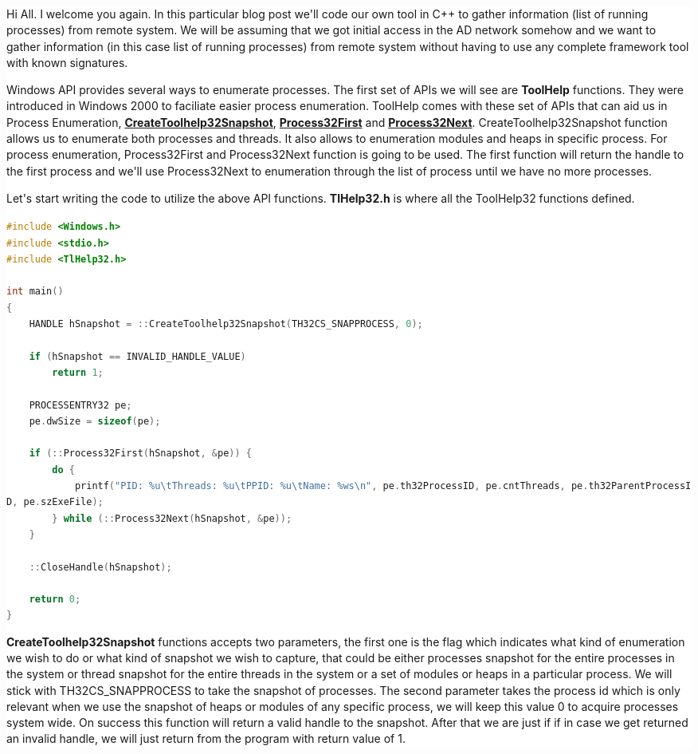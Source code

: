 Hi All. I welcome you again. In this particular blog post we'll code our own tool in C++ to gather information (list of running processes) from remote system. We will be assuming that we got initial access in the AD network somehow and we want to gather information (in this case list of running processes) from remote system without having to use any complete framework tool with known signatures.

Windows API provides several ways to enumerate processes. The first set of APIs we will see are **ToolHelp** functions. They were introduced in Windows 2000 to faciliate easier process enumeration. ToolHelp comes with these set of APIs that can aid us in Process Enumeration, [**CreateToolhelp32Snapshot**](https://docs.microsoft.com/en-us/windows/win32/api/tlhelp32/nf-tlhelp32-createtoolhelp32snapshot), [**Process32First**](https://docs.microsoft.com/en-us/windows/win32/api/tlhelp32/nf-tlhelp32-process32first) and [**Process32Next**](https://docs.microsoft.com/en-us/windows/win32/api/tlhelp32/nf-tlhelp32-process32next). CreateToolhelp32Snapshot function allows us to enumerate both processes and threads. It also allows to enumeration modules and heaps in specific process. For process enumeration, Process32First and Process32Next function is going to be used. The first function will return the handle to the first process and we'll use Process32Next to enumeration through the list of process until we have no more processes.

Let's start writing the code to utilize the above API functions. **TlHelp32.h** is where all the ToolHelp32 functions defined.

```c
#include <Windows.h>
#include <stdio.h>
#include <TlHelp32.h>

int main()
{
	HANDLE hSnapshot = ::CreateToolhelp32Snapshot(TH32CS_SNAPPROCESS, 0);

	if (hSnapshot == INVALID_HANDLE_VALUE)
		return 1;

	PROCESSENTRY32 pe;
	pe.dwSize = sizeof(pe);

	if (::Process32First(hSnapshot, &pe)) {
		do {
			printf("PID: %u\tThreads: %u\tPPID: %u\tName: %ws\n", pe.th32ProcessID, pe.cntThreads, pe.th32ParentProcessID, pe.szExeFile);
		} while (::Process32Next(hSnapshot, &pe));
	}

	::CloseHandle(hSnapshot);

	return 0;
}
```

**CreateToolhelp32Snapshot** functions accepts two parameters, the first one is the flag which indicates what kind of enumeration we wish to do or what kind of snapshot we wish to capture, that could be either processes snapshot for the entire processes in the system or thread snapshot for the entire threads in the system or a set of modules or heaps in a particular process. We will stick with TH32CS_SNAPPROCESS to take the snapshot of processes. The second parameter takes the process id which is only relevant when we use the snapshot of heaps or modules of any specific process, we will keep this value 0 to acquire processes system wide. On success this function will return a valid handle to the snapshot. After that we are just if if in case we get returned an invalid handle, we will just return from the program with return value of 1.
